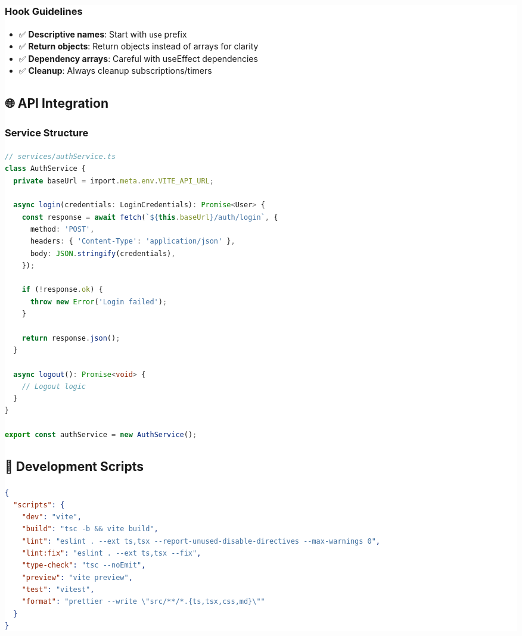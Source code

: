### Hook Guidelines
- ✅ **Descriptive names**: Start with `use` prefix
- ✅ **Return objects**: Return objects instead of arrays for clarity
- ✅ **Dependency arrays**: Careful with useEffect dependencies
- ✅ **Cleanup**: Always cleanup subscriptions/timers

## 🌐 API Integration

### Service Structure
```typescript
// services/authService.ts
class AuthService {
  private baseUrl = import.meta.env.VITE_API_URL;

  async login(credentials: LoginCredentials): Promise<User> {
    const response = await fetch(`${this.baseUrl}/auth/login`, {
      method: 'POST',
      headers: { 'Content-Type': 'application/json' },
      body: JSON.stringify(credentials),
    });

    if (!response.ok) {
      throw new Error('Login failed');
    }

    return response.json();
  }

  async logout(): Promise<void> {
    // Logout logic
  }
}

export const authService = new AuthService();
```

## 🔧 Development Scripts

```json
{
  "scripts": {
    "dev": "vite",
    "build": "tsc -b && vite build",
    "lint": "eslint . --ext ts,tsx --report-unused-disable-directives --max-warnings 0",
    "lint:fix": "eslint . --ext ts,tsx --fix",
    "type-check": "tsc --noEmit",
    "preview": "vite preview",
    "test": "vitest",
    "format": "prettier --write \"src/**/*.{ts,tsx,css,md}\""
  }
}
```
